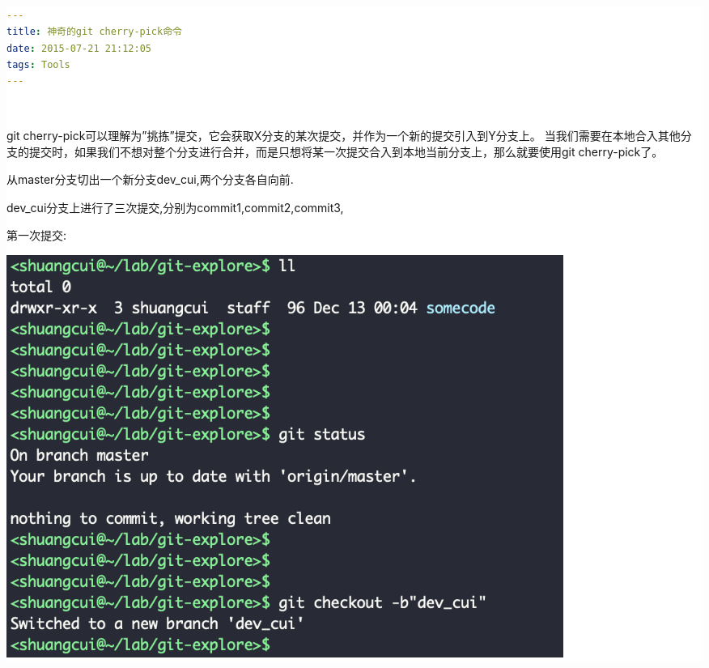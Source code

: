 ```yaml
---
title: 神奇的git cherry-pick命令
date: 2015-07-21 21:12:05
tags: Tools
---
```


<br>

git cherry-pick可以理解为”挑拣”提交，它会获取X分支的某次提交，并作为一个新的提交引入到Y分支上。 当我们需要在本地合入其他分支的提交时，如果我们不想对整个分支进行合并，而是只想将某一次提交合入到本地当前分支上，那么就要使用git cherry-pick了。



从master分支切出一个新分支dev_cui,两个分支各自向前.
<br>




dev_cui分支上进行了三次提交,分别为commit1,commit2,commit3,<br>

第一次提交:

<img src="神奇的git-cherry-pick命令/1.png" width = 80% height = 100%  />
